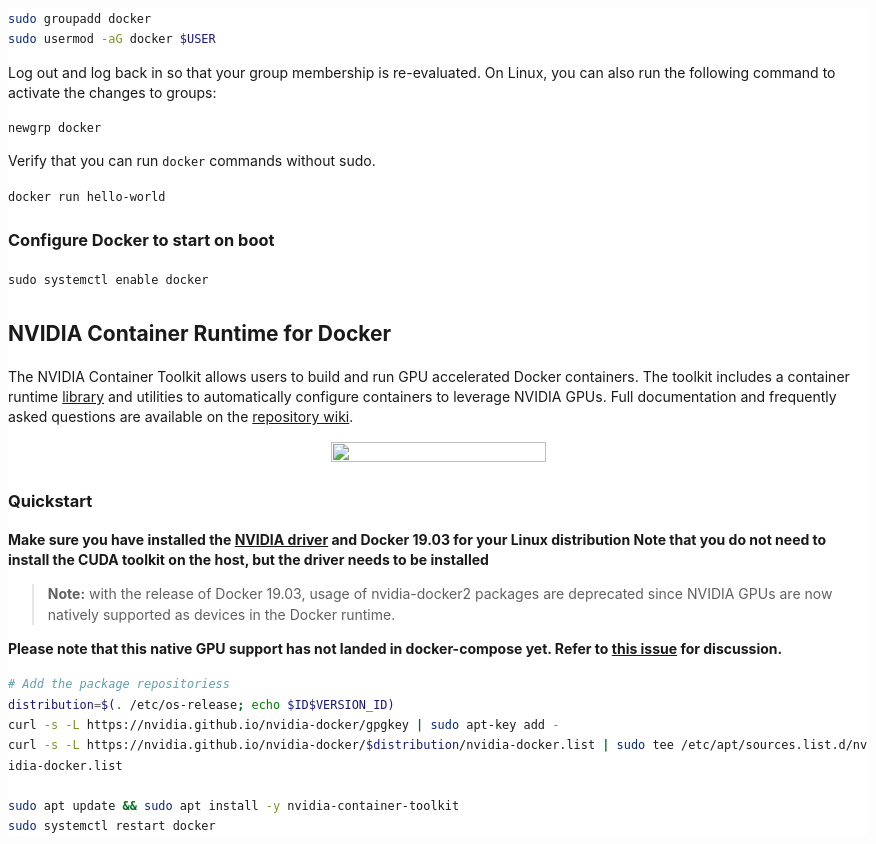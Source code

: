 ```bash
sudo groupadd docker
sudo usermod -aG docker $USER
```

Log out and log back in so that your group membership is re-evaluated. On Linux, you can also run the following command to activate the changes to groups:

```bash
newgrp docker
```

Verify that you can run `docker` commands without sudo.

```bash
docker run hello-world
```

### Configure Docker to start on boot

```
sudo systemctl enable docker
```

## NVIDIA Container Runtime for Docker

The NVIDIA Container Toolkit allows users to build and run GPU accelerated Docker containers. The toolkit includes a container runtime [library](https://github.com/NVIDIA/libnvidia-container) and utilities to automatically configure containers to leverage NVIDIA GPUs. Full documentation and frequently asked questions are available on the [repository wiki](https://github.com/NVIDIA/nvidia-docker/wiki).

<p align="center">
    <img src="https://devblogs.nvidia.com/wp-content/uploads/2018/05/dgx-docker-768x728.png" width="50%" height="50%">
</p>

### Quickstart

**Make sure you have installed the [NVIDIA driver](https://github.com/NVIDIA/nvidia-docker/wiki/Frequently-Asked-Questions#how-do-i-install-the-nvidia-driver) and Docker 19.03 for your Linux distribution Note that you do not need to install the CUDA toolkit on the host, but the driver needs to be installed**

> **Note:** with the release of Docker 19.03, usage of nvidia-docker2 packages are deprecated since NVIDIA GPUs are now natively supported as devices in the Docker runtime.

**Please note that this native GPU support has not landed in docker-compose yet. Refer to [this issue](https://github.com/docker/compose/issues/6691) for discussion.**

```bash
# Add the package repositoriess
distribution=$(. /etc/os-release; echo $ID$VERSION_ID)
curl -s -L https://nvidia.github.io/nvidia-docker/gpgkey | sudo apt-key add -
curl -s -L https://nvidia.github.io/nvidia-docker/$distribution/nvidia-docker.list | sudo tee /etc/apt/sources.list.d/nvidia-docker.list

sudo apt update && sudo apt install -y nvidia-container-toolkit
sudo systemctl restart docker
```
